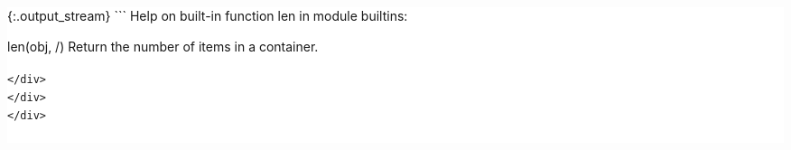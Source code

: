 <div class="output_wrapper" markdown="1">
<div class="output_subarea" markdown="1">
{:.output_stream}
```
Help on built-in function len in module builtins:

len(obj, /)
    Return the number of items in a container.

```
</div>
</div>
</div>

